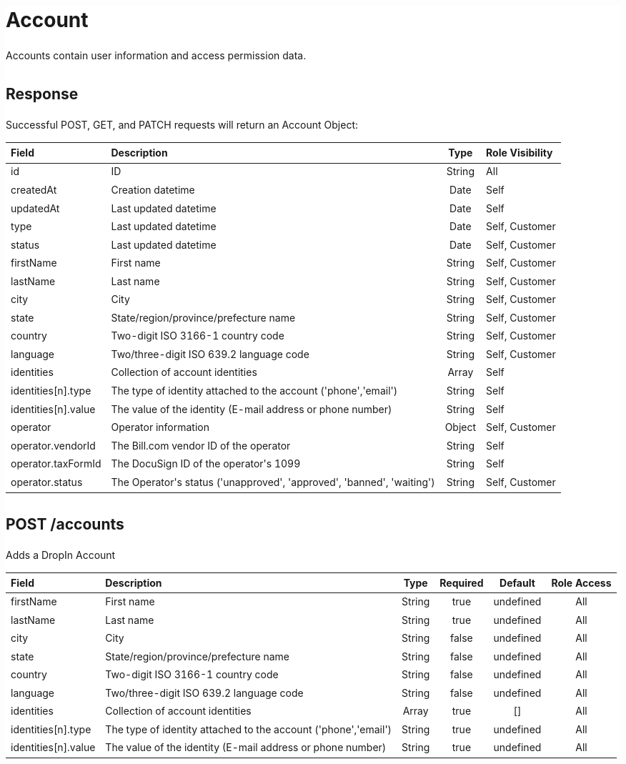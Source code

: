 # Account

Accounts contain user information and access permission data.

## Response

Successful POST, GET, and PATCH requests will return an Account Object:

|Field|Description|Type|Role Visibility|
|:----|:----------|:--:|:--------------|
|id|ID|String|All|
|createdAt|Creation datetime|Date|Self|
|updatedAt|Last updated datetime|Date|Self|
|type|Last updated datetime|Date|Self, Customer|
|status|Last updated datetime|Date|Self, Customer|
|firstName|First name|String|Self, Customer|
|lastName|Last name|String|Self, Customer|
|city|City|String|Self, Customer|
|state|State/region/province/prefecture name|String|Self, Customer|
|country|Two-digit ISO 3166-1 country code|String|Self, Customer|
|language|Two/three-digit ISO 639.2 language code|String|Self, Customer|
|identities|Collection of account identities|Array<Identity>|Self|
|identities[n].type|The type of identity attached to the account ('phone','email')|String|Self|
|identities[n].value|The value of the identity (E-mail address or phone number)|String|Self|
|operator|Operator information|Object|Self, Customer|
|operator.vendorId|The Bill.com vendor ID of the operator|String|Self|
|operator.taxFormId|The DocuSign ID of the operator's 1099|String|Self|
|operator.status|The Operator's status ('unapproved', 'approved', 'banned', 'waiting')|String|Self, Customer|

## POST /accounts

Adds a DropIn Account

|Field|Description|Type|Required|Default|Role Access|
|:----|:----------|:--:|:------:|:-----:|:---------:|
|firstName|First name|String|true|undefined|All|
|lastName|Last name|String|true|undefined|All|
|city|City|String|false|undefined|All|
|state|State/region/province/prefecture name|String|false|undefined|All|
|country|Two-digit ISO 3166-1 country code|String|false|undefined|All|
|language|Two/three-digit ISO 639.2 language code|String|false|undefined|All|
|identities|Collection of account identities|Array<Identity>|true|[]|All|
|identities[n].type|The type of identity attached to the account ('phone','email')|String|true|undefined|All|
|identities[n].value|The value of the identity (E-mail address or phone number)|String|true|undefined|All|

